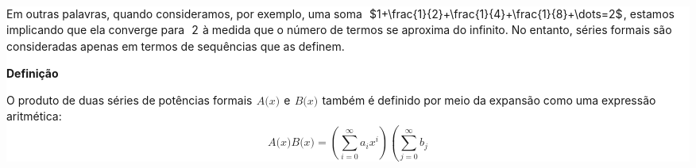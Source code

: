 
Em outras palavras, quando consideramos, por exemplo, uma soma  
$1+\frac{1}{2}+\frac{1}{4}+\frac{1}{8}+\dots=2$ , estamos implicando que ela converge para  
$2$  à medida que o número de termos se aproxima do infinito. No entanto, séries formais são consideradas apenas em termos de sequências que as definem.

**Definição**
<p> O produto de duas séries de potências formais  <math xmlns="http://www.w3.org/1998/Math/MathML">
  <mi>A</mi>
  <mo stretchy="false">(</mo>
  <mi>x</mi>
  <mo stretchy="false">)</mo>
</math>  e  <math xmlns="http://www.w3.org/1998/Math/MathML">
  <mi>B</mi>
  <mo stretchy="false">(</mo>
  <mi>x</mi>
  <mo stretchy="false">)</mo>
</math>  também é definido por meio da expansão como uma expressão aritmética:
	<math xmlns="http://www.w3.org/1998/Math/MathML" display="block">
  <mi>A</mi>
  <mo stretchy="false">(</mo>
  <mi>x</mi>
  <mo stretchy="false">)</mo>
  <mi>B</mi>
  <mo stretchy="false">(</mo>
  <mi>x</mi>
  <mo stretchy="false">)</mo>
  <mo>=</mo>
  <mrow data-mjx-texclass="INNER">
    <mo data-mjx-texclass="OPEN">(</mo>
    <munderover>
      <mo data-mjx-texclass="OP" movablelimits="false">&#x2211;</mo>
      <mrow data-mjx-texclass="ORD">
        <mi>i</mi>
        <mo>=</mo>
        <mn>0</mn>
      </mrow>
      <mi mathvariant="normal">&#x221E;</mi>
    </munderover>
    <msub>
      <mi>a</mi>
      <mi>i</mi>
    </msub>
    <msup>
      <mi>x</mi>
      <mi>i</mi>
    </msup>
    <mo data-mjx-texclass="CLOSE">)</mo>
  </mrow>
  <mrow data-mjx-texclass="INNER">
    <mo data-mjx-texclass="OPEN">(</mo>
    <munderover>
      <mo data-mjx-texclass="OP" movablelimits="false">&#x2211;</mo>
      <mrow data-mjx-texclass="ORD">
        <mi>j</mi>
        <mo>=</mo>
        <mn>0</mn>
      </mrow>
      <mi mathvariant="normal">&#x221E;</mi>
    </munderover>
    <msub>
      <mi>b</mi>
      <mi>j</mi>